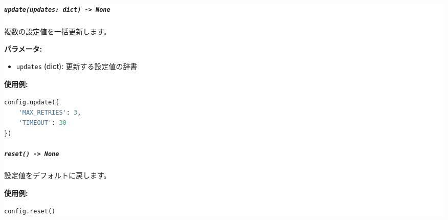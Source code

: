 ##### `update(updates: dict) -> None`
複数の設定値を一括更新します。

**パラメータ:**
- `updates` (dict): 更新する設定値の辞書

**使用例:**
```python
config.update({
    'MAX_RETRIES': 3,
    'TIMEOUT': 30
})
```

##### `reset() -> None`
設定値をデフォルトに戻します。

**使用例:**
```python
config.reset()
``` 